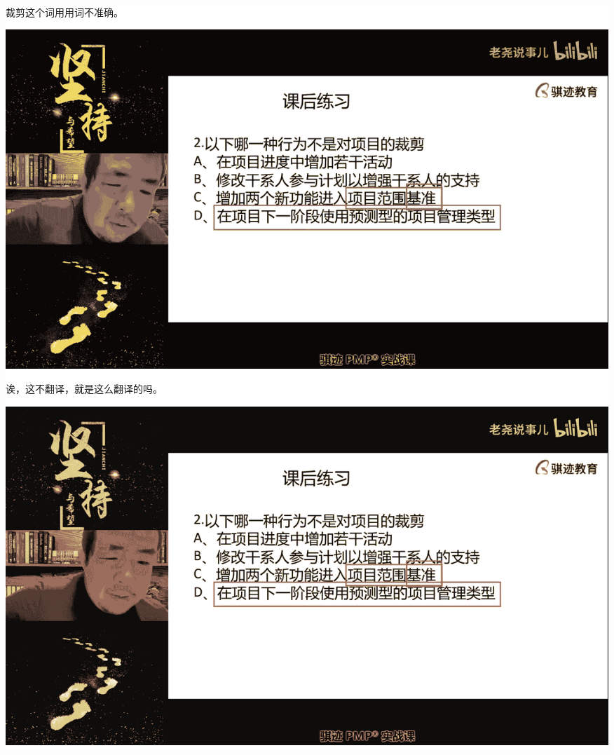 裁剪这个词用用词不准确。

![](img/a81b0828a25fe61d4623f2a2174ba0cd_309.png)

诶，这不翻译，就是这么翻译的吗。

![](img/a81b0828a25fe61d4623f2a2174ba0cd_311.png)
